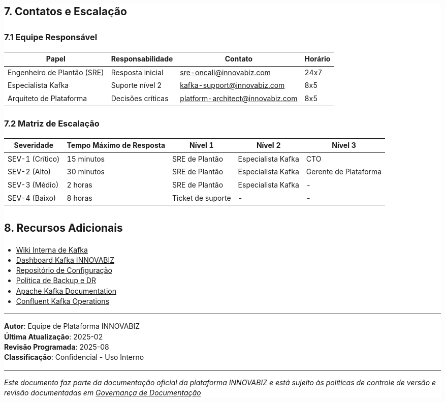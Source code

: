 ## 7. Contatos e Escalação

### 7.1 Equipe Responsável

| Papel | Responsabilidade | Contato | Horário |
|------|-----------------|---------|---------|
| Engenheiro de Plantão (SRE) | Resposta inicial | sre-oncall@innovabiz.com | 24x7 |
| Especialista Kafka | Suporte nível 2 | kafka-support@innovabiz.com | 8x5 |
| Arquiteto de Plataforma | Decisões críticas | platform-architect@innovabiz.com | 8x5 |

### 7.2 Matriz de Escalação

| Severidade | Tempo Máximo de Resposta | Nível 1 | Nível 2 | Nível 3 |
|------------|--------------------------|---------|---------|---------|
| SEV-1 (Crítico) | 15 minutos | SRE de Plantão | Especialista Kafka | CTO |
| SEV-2 (Alto) | 30 minutos | SRE de Plantão | Especialista Kafka | Gerente de Plataforma |
| SEV-3 (Médio) | 2 horas | SRE de Plantão | Especialista Kafka | - |
| SEV-4 (Baixo) | 8 horas | Ticket de suporte | - | - |

## 8. Recursos Adicionais

- [Wiki Interna de Kafka](https://wiki.innovabiz.com/platform/kafka)
- [Dashboard Kafka INNOVABIZ](https://grafana.innovabiz.com/d/innovabiz-kafka)
- [Repositório de Configuração](https://github.com/innovabiz/kafka-config)
- [Política de Backup e DR](https://wiki.innovabiz.com/platform/dr-policy)
- [Apache Kafka Documentation](https://kafka.apache.org/documentation/)
- [Confluent Kafka Operations](https://docs.confluent.io/platform/current/kafka/operations.html)

---

**Autor**: Equipe de Plataforma INNOVABIZ  
**Última Atualização**: 2025-02  
**Revisão Programada**: 2025-08  
**Classificação**: Confidencial - Uso Interno

---

*Este documento faz parte da documentação oficial da plataforma INNOVABIZ e está sujeito às políticas de controle de versão e revisão documentadas em [Governança de Documentação](/CoreModules/IAM/docs/governance/DOCUMENTATION_GOVERNANCE.md)*
